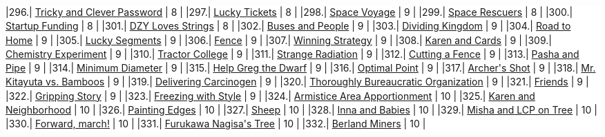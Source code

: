 |296.| [Tricky and Clever Password](http://codeforces.com/problemset/problem/30/E) | 8 |
|297.| [Lucky Tickets](http://codeforces.com/problemset/problem/70/C) | 8 |
|298.| [Space Voyage](http://codeforces.com/problemset/problem/177/E2) | 9 |
|299.| [Space Rescuers](http://codeforces.com/problemset/problem/106/E) | 8 |
|300.| [Startup Funding](http://codeforces.com/problemset/problem/633/E) | 8 |
|301.| [DZY Loves Strings](http://codeforces.com/problemset/problem/444/D) | 8 |
|302.| [Buses and People](http://codeforces.com/problemset/problem/160/E) | 9 |
|303.| [Dividing Kingdom](http://codeforces.com/problemset/problem/260/E) | 9 |
|304.| [Road to Home](http://codeforces.com/problemset/problem/721/E) | 9 |
|305.| [Lucky Segments](http://codeforces.com/problemset/problem/121/D) | 9 |
|306.| [Fence](http://codeforces.com/problemset/problem/232/D) | 9 |
|307.| [Winning Strategy](http://codeforces.com/problemset/problem/97/C) | 9 |
|308.| [Karen and Cards](http://codeforces.com/problemset/problem/815/D) | 9 |
|309.| [Chemistry Experiment](http://codeforces.com/problemset/problem/431/E) | 9 |
|310.| [Tractor College](http://codeforces.com/problemset/problem/200/E) | 9 |
|311.| [Strange Radiation](http://codeforces.com/problemset/problem/832/C) | 9 |
|312.| [Cutting a Fence](http://codeforces.com/problemset/problem/212/D) | 9 |
|313.| [Pasha and Pipe](http://codeforces.com/problemset/problem/518/F) | 9 |
|314.| [Minimum Diameter](http://codeforces.com/problemset/problem/164/D) | 9 |
|315.| [Help Greg the Dwarf](http://codeforces.com/problemset/problem/98/C) | 9 |
|316.| [Optimal Point](http://codeforces.com/problemset/problem/685/C) | 9 |
|317.| [Archer's Shot](http://codeforces.com/problemset/problem/78/D) | 9 |
|318.| [Mr. Kitayuta vs. Bamboos](http://codeforces.com/problemset/problem/505/E) | 9 |
|319.| [Delivering Carcinogen](http://codeforces.com/problemset/problem/198/C) | 9 |
|320.| [Thoroughly Bureaucratic Organization](http://codeforces.com/problemset/problem/201/E) | 9 |
|321.| [Friends](http://codeforces.com/problemset/problem/241/B) | 9 |
|322.| [Gripping Story](http://codeforces.com/problemset/problem/198/E) | 9 |
|323.| [Freezing with Style](http://codeforces.com/problemset/problem/150/E) | 9 |
|324.| [Armistice Area Apportionment](http://codeforces.com/problemset/problem/645/G) | 10 |
|325.| [Karen and Neighborhood](http://codeforces.com/problemset/problem/815/E) | 10 |
|326.| [Painting Edges](http://codeforces.com/problemset/problem/576/E) | 10 |
|327.| [Sheep](http://codeforces.com/problemset/problem/309/E) | 10 |
|328.| [Inna and Babies](http://codeforces.com/problemset/problem/374/E) | 10 |
|329.| [Misha and LCP on Tree](http://codeforces.com/problemset/problem/504/E) | 10 |
|330.| [Forward, march!](http://codeforces.com/problemset/problem/11/E) | 10 |
|331.| [Furukawa Nagisa's Tree](http://codeforces.com/problemset/problem/434/E) | 10 |
|332.| [Berland Miners](http://codeforces.com/problemset/problem/533/A) | 10 |